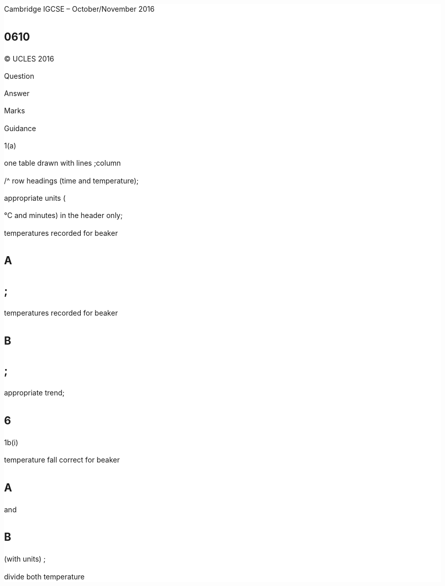  Cambridge IGCSE – October/November 2016 

## 0610 

 © UCLES 2016 

 Question 

 Answer 

 Marks 

 Guidance 

 1(a) 

 one table drawn with lines ;column 

 /^ row headings (time and temperature); 

 appropriate units ( 

 °C and minutes) in the header only; 

 temperatures recorded for beaker 

## A 

## ; 

 temperatures recorded for beaker 

## B 

## ; 

 appropriate trend; 

## 6 

 1b(i) 

 temperature fall correct for beaker 

## A 

 and 

## B 

 (with units) ; 

 divide both temperature 
